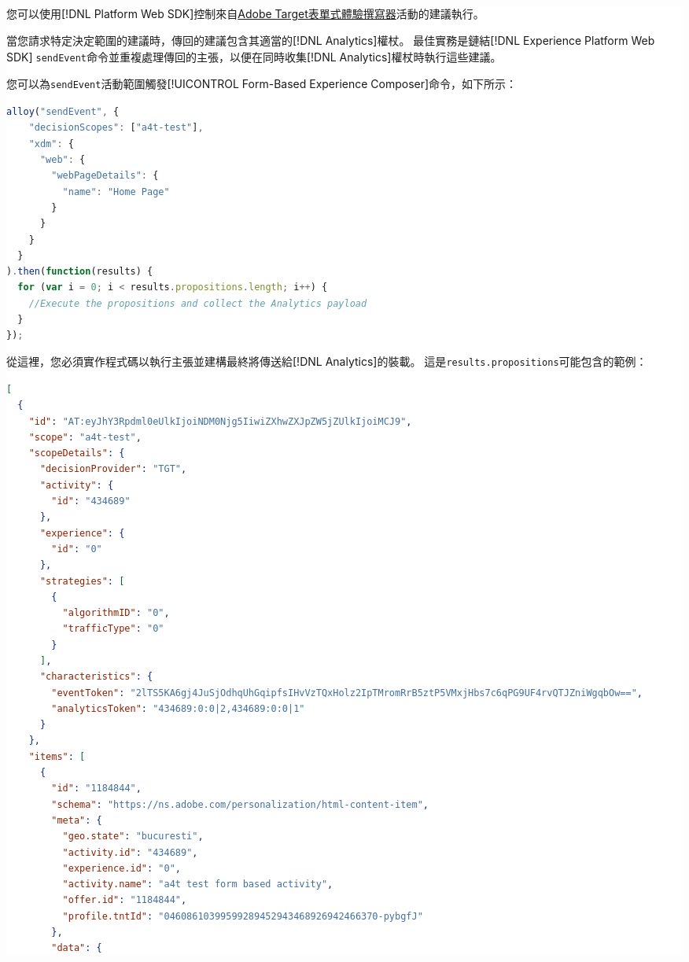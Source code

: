 您可以使用[!DNL Platform Web SDK]控制來自[Adobe Target表單式體驗撰寫器](https://experienceleague.adobe.com/docs/target/using/experiences/form-experience-composer.html?lang=zh-Hant)活動的建議執行。

當您請求特定決定範圍的建議時，傳回的建議包含其適當的[!DNL Analytics]權杖。 最佳實務是鏈結[!DNL Experience Platform Web SDK] `sendEvent`命令並重複處理傳回的主張，以便在同時收集[!DNL Analytics]權杖時執行這些建議。

您可以為`sendEvent`活動範圍觸發[!UICONTROL Form-Based Experience Composer]命令，如下所示：

```javascript
alloy("sendEvent", {
    "decisionScopes": ["a4t-test"],
    "xdm": {
      "web": {
        "webPageDetails": {
          "name": "Home Page"
        }
      }
    }
  }
).then(function(results) {
  for (var i = 0; i < results.propositions.length; i++) {
    //Execute the propositions and collect the Analytics payload
  }
});
```

從這裡，您必須實作程式碼以執行主張並建構最終將傳送給[!DNL Analytics]的裝載。 這是`results.propositions`可能包含的範例：

```json
[
  {
    "id": "AT:eyJhY3Rpdml0eUlkIjoiNDM0Njg5IiwiZXhwZXJpZW5jZUlkIjoiMCJ9",
    "scope": "a4t-test",
    "scopeDetails": {
      "decisionProvider": "TGT",
      "activity": {
        "id": "434689"
      },
      "experience": {
        "id": "0"
      },
      "strategies": [
        {
          "algorithmID": "0",
          "trafficType": "0"
        }
      ],
      "characteristics": {
        "eventToken": "2lTS5KA6gj4JuSjOdhqUhGqipfsIHvVzTQxHolz2IpTMromRrB5ztP5VMxjHbs7c6qPG9UF4rvQTJZniWgqbOw==",
        "analyticsToken": "434689:0:0|2,434689:0:0|1"
      }
    },
    "items": [
      {
        "id": "1184844",
        "schema": "https://ns.adobe.com/personalization/html-content-item",
        "meta": {
          "geo.state": "bucuresti",
          "activity.id": "434689",
          "experience.id": "0",
          "activity.name": "a4t test form based activity",
          "offer.id": "1184844",
          "profile.tntId": "04608610399599289452943468926942466370-pybgfJ"
        },
        "data": {
```
